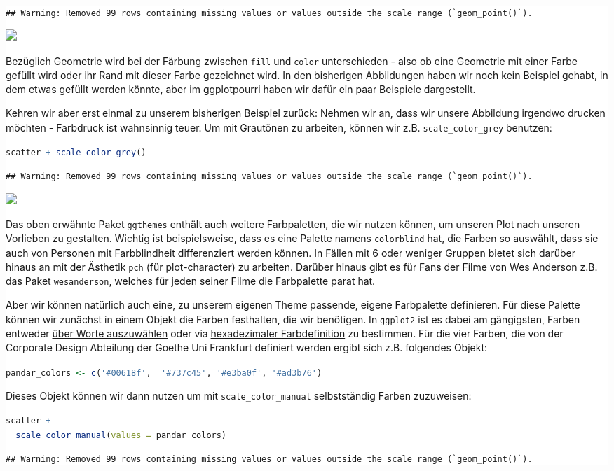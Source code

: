 ```
## Warning: Removed 99 rows containing missing values or values outside the scale range (`geom_point()`).
```

![](/workshops/ggplotting/ggplotting-themes_files/figure-html/continuous-wealth-1.png)

Bezüglich Geometrie wird bei der Färbung zwischen `fill` und `color` unterschieden - also ob eine Geometrie mit einer Farbe gefüllt wird oder ihr Rand mit dieser Farbe gezeichnet wird. In den bisherigen Abbildungen haben wir noch kein Beispiel gehabt, in dem etwas gefüllt werden könnte, aber im [ggplotpourri](/post/ggplotting-ggplotpourri) haben wir dafür ein paar Beispiele dargestellt.

Kehren wir aber erst einmal zu unserem bisherigen Beispiel zurück: Nehmen wir an, dass wir unsere Abbildung irgendwo drucken möchten - Farbdruck ist wahnsinnig teuer. Um mit Grautönen zu arbeiten, können wir z.B. `scale_color_grey` benutzen:


```r
scatter + scale_color_grey()
```

```
## Warning: Removed 99 rows containing missing values or values outside the scale range (`geom_point()`).
```

![](/workshops/ggplotting/ggplotting-themes_files/figure-html/scatter-grey-1.png)

Das oben erwähnte Paket `ggthemes` enthält auch weitere Farbpaletten, die wir nutzen können, um unseren Plot nach unseren Vorlieben zu gestalten. Wichtig ist beispielsweise, dass es eine Palette namens `colorblind` hat, die Farben so auswählt, dass sie auch von Personen mit Farbblindheit differenziert werden können. In Fällen mit 6 oder weniger Gruppen bietet sich darüber hinaus an mit der Ästhetik `pch` (für plot-character) zu arbeiten. Darüber hinaus gibt es für Fans der Filme von Wes Anderson z.B. das Paket `wesanderson`, welches für jeden seiner Filme die Farbpalette parat hat.

Aber wir können natürlich auch eine, zu unserem eigenen Theme passende, eigene Farbpalette definieren. Für diese Palette können wir zunächst in einem Objekt die Farben festhalten, die wir benötigen. In `ggplot2` ist es dabei am gängigsten, Farben entweder [über Worte auszuwählen](http://www.stat.columbia.edu/~tzheng/files/Rcolor.pdf) oder via [hexadezimaler Farbdefinition](https://www.color-hex.com/) zu bestimmen. Für die vier Farben, die von der Corporate Design Abteilung der Goethe Uni Frankfurt definiert werden ergibt sich z.B. folgendes Objekt:


```r
pandar_colors <- c('#00618f',  '#737c45', '#e3ba0f', '#ad3b76')
```

Dieses Objekt können wir dann nutzen um mit `scale_color_manual` selbstständig Farben zuzuweisen:


```r
scatter + 
  scale_color_manual(values = pandar_colors)
```

```
## Warning: Removed 99 rows containing missing values or values outside the scale range (`geom_point()`).
```
